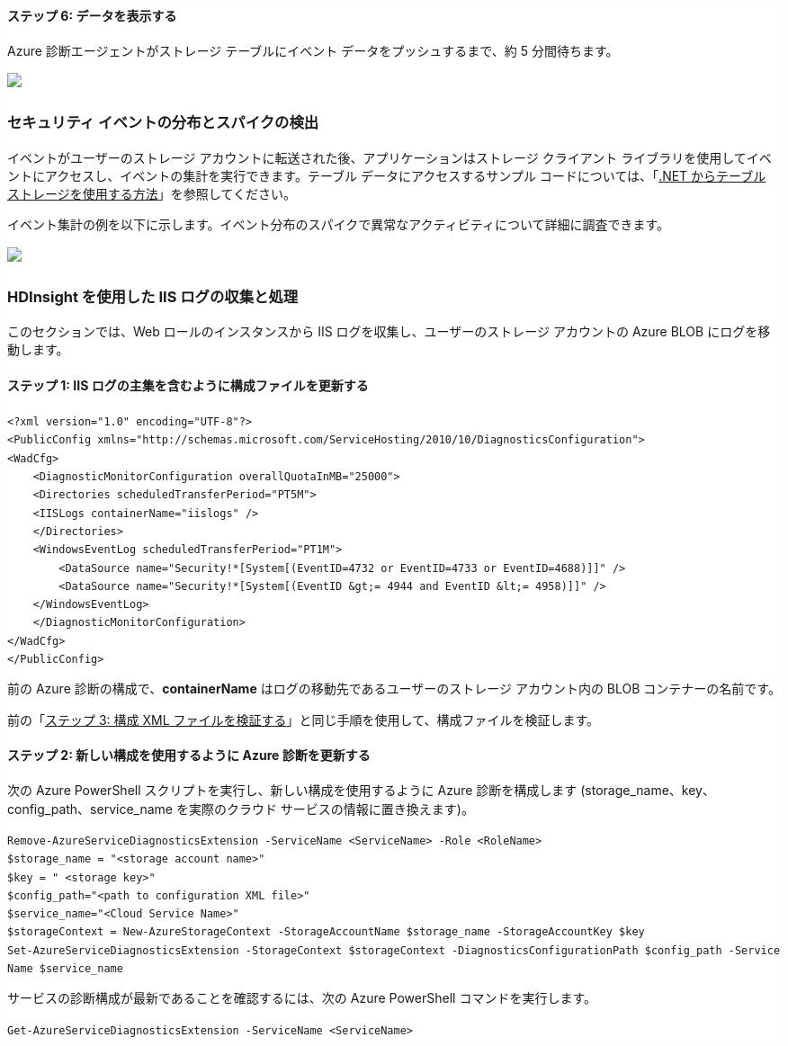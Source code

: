 #### ステップ 6: データを表示する
Azure 診断エージェントがストレージ テーブルにイベント データをプッシュするまで、約 5 分間待ちます。

![][14]

### セキュリティ イベントの分布とスパイクの検出
イベントがユーザーのストレージ アカウントに転送された後、アプリケーションはストレージ クライアント ライブラリを使用してイベントにアクセスし、イベントの集計を実行できます。テーブル データにアクセスするサンプル コードについては、「[.NET からテーブル ストレージを使用する方法](storage-dotnet-how-to-use-tables.md)」を参照してください。

イベント集計の例を以下に示します。イベント分布のスパイクで異常なアクティビティについて詳細に調査できます。

![][15]

### HDInsight を使用した IIS ログの収集と処理
このセクションでは、Web ロールのインスタンスから IIS ログを収集し、ユーザーのストレージ アカウントの Azure BLOB にログを移動します。

#### ステップ 1: IIS ログの主集を含むように構成ファイルを更新する

    <?xml version="1.0" encoding="UTF-8"?>
    <PublicConfig xmlns="http://schemas.microsoft.com/ServiceHosting/2010/10/DiagnosticsConfiguration">
    <WadCfg>
        <DiagnosticMonitorConfiguration overallQuotaInMB="25000">
        <Directories scheduledTransferPeriod="PT5M">
        <IISLogs containerName="iislogs" />
        </Directories>
        <WindowsEventLog scheduledTransferPeriod="PT1M">
            <DataSource name="Security!*[System[(EventID=4732 or EventID=4733 or EventID=4688)]]" />
            <DataSource name="Security!*[System[(EventID &gt;= 4944 and EventID &lt;= 4958)]]" />
        </WindowsEventLog>
        </DiagnosticMonitorConfiguration>
    </WadCfg>
    </PublicConfig>

前の Azure 診断の構成で、**containerName** はログの移動先であるユーザーのストレージ アカウント内の BLOB コンテナーの名前です。

前の「[ステップ 3: 構成 XML ファイルを検証する](#step3)」と同じ手順を使用して、構成ファイルを検証します。


#### ステップ 2: 新しい構成を使用するように Azure 診断を更新する
次の Azure PowerShell スクリプトを実行し、新しい構成を使用するように Azure 診断を構成します (storage\_name、key、config\_path、service\_name を実際のクラウド サービスの情報に置き換えます)。

    Remove-AzureServiceDiagnosticsExtension -ServiceName <ServiceName> -Role <RoleName>
    $storage_name = "<storage account name>"
    $key = " <storage key>"
    $config_path="<path to configuration XML file>"
    $service_name="<Cloud Service Name>"
    $storageContext = New-AzureStorageContext -StorageAccountName $storage_name -StorageAccountKey $key
    Set-AzureServiceDiagnosticsExtension -StorageContext $storageContext -DiagnosticsConfigurationPath $config_path -ServiceName $service_name

サービスの診断構成が最新であることを確認するには、次の Azure PowerShell コマンドを実行します。

    Get-AzureServiceDiagnosticsExtension -ServiceName <ServiceName>


[1]: ./media/azure-security-audit-log-management/sec-security-data-collection-flow.png
[2]: ./media/azure-security-audit-log-management/sec-storage-table-security-log.PNG
[3]: ./media/azure-security-audit-log-management/sec-wad-windows-event-logs-table.png
[4]: ./media/azure-security-audit-log-management/sec-edit-entity.png
[5]: ./media/azure-security-audit-log-management/sec-app-event-log-cmd.png
[6]: ./media/azure-security-audit-log-management/sec-event-viewer.png
[7]: ./media/azure-security-audit-log-management/sec-event-id100.png
[8]: ./media/azure-security-audit-log-management/sec-diagnostics.png
[9]: ./media/azure-security-audit-log-management/sec-event4732.png
[10]: ./media/azure-security-audit-log-management/sec-step6.png
[11]: ./media/azure-security-audit-log-management/sec-process-creation-event.png
[12]: ./media/azure-security-audit-log-management/sec-process-creation-event-storage.png
[13]: ./media/azure-security-audit-log-management/sec-event4946.png
[14]: ./media/azure-security-audit-log-management/sec-event4946-storage.png
[15]: ./media/azure-security-audit-log-management/sec-event-aggregation.png
[16]: ./media/azure-security-audit-log-management/sec-status-code500.png
[17]: ./media/azure-security-audit-log-management/sec-w3c-format.png
[18]: ./media/azure-security-audit-log-management/sec-blob-iis-logs.png
[19]: ./media/azure-security-audit-log-management/sec-view-blob-container.png
[20]: ./media/azure-security-audit-log-management/sec-hdinsight-analysis.png